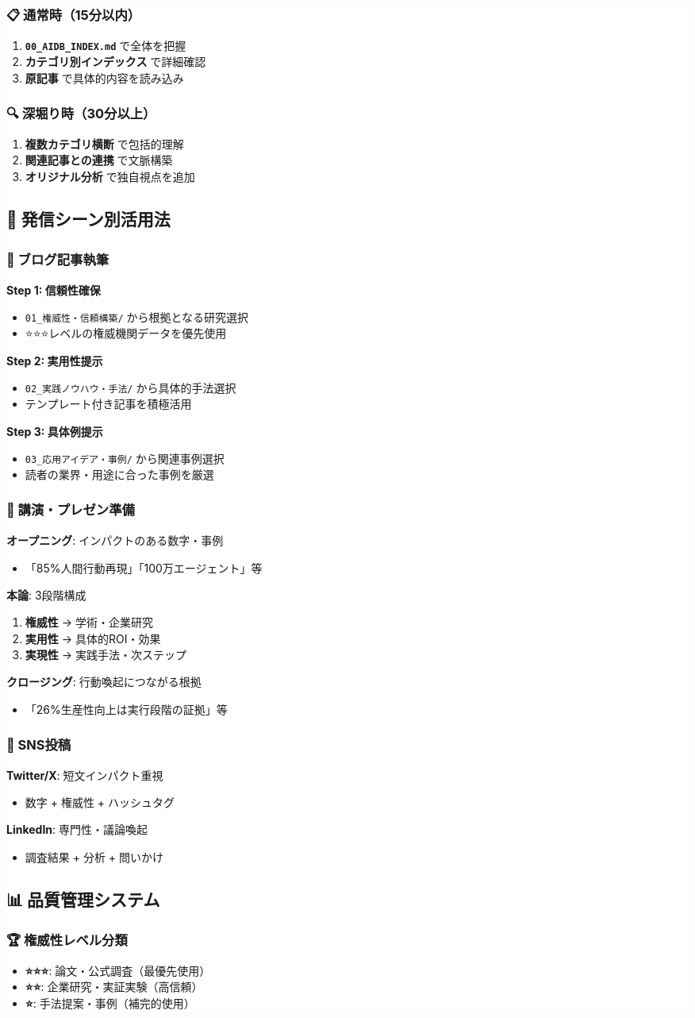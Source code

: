 ### 📋 通常時（15分以内）
1. **`00_AIDB_INDEX.md`** で全体を把握
2. **カテゴリ別インデックス** で詳細確認
3. **原記事** で具体的内容を読み込み

### 🔍 深堀り時（30分以上）
1. **複数カテゴリ横断** で包括的理解
2. **関連記事との連携** で文脈構築
3. **オリジナル分析** で独自視点を追加

## 🎯 発信シーン別活用法

### 📝 ブログ記事執筆
**Step 1: 信頼性確保**
- `01_権威性・信頼構築/` から根拠となる研究選択
- ⭐⭐⭐レベルの権威機関データを優先使用

**Step 2: 実用性提示**
- `02_実践ノウハウ・手法/` から具体的手法選択
- テンプレート付き記事を積極活用

**Step 3: 具体例提示**
- `03_応用アイデア・事例/` から関連事例選択
- 読者の業界・用途に合った事例を厳選

### 🎤 講演・プレゼン準備
**オープニング**: インパクトのある数字・事例
- 「85%人間行動再現」「100万エージェント」等

**本論**: 3段階構成
1. **権威性** → 学術・企業研究
2. **実用性** → 具体的ROI・効果
3. **実現性** → 実践手法・次ステップ

**クロージング**: 行動喚起につながる根拠
- 「26%生産性向上は実行段階の証拠」等

### 📱 SNS投稿
**Twitter/X**: 短文インパクト重視
- 数字 + 権威性 + ハッシュタグ

**LinkedIn**: 専門性・議論喚起
- 調査結果 + 分析 + 問いかけ

## 📊 品質管理システム

### 🏆 権威性レベル分類
- **⭐⭐⭐**: 論文・公式調査（最優先使用）
- **⭐⭐**: 企業研究・実証実験（高信頼）
- **⭐**: 手法提案・事例（補完的使用）
